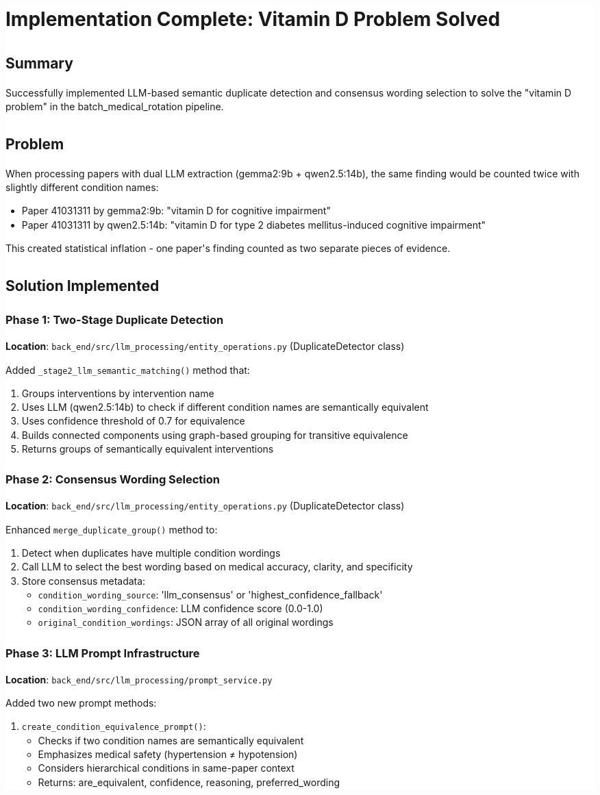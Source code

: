 # Implementation Complete: Vitamin D Problem Solved

## Summary

Successfully implemented LLM-based semantic duplicate detection and consensus wording selection to solve the "vitamin D problem" in the batch_medical_rotation pipeline.

## Problem

When processing papers with dual LLM extraction (gemma2:9b + qwen2.5:14b), the same finding would be counted twice with slightly different condition names:

- Paper 41031311 by gemma2:9b: "vitamin D for cognitive impairment"
- Paper 41031311 by qwen2.5:14b: "vitamin D for type 2 diabetes mellitus-induced cognitive impairment"

This created statistical inflation - one paper's finding counted as two separate pieces of evidence.

## Solution Implemented

### Phase 1: Two-Stage Duplicate Detection

**Location**: `back_end/src/llm_processing/entity_operations.py` (DuplicateDetector class)

Added `_stage2_llm_semantic_matching()` method that:
1. Groups interventions by intervention name
2. Uses LLM (qwen2.5:14b) to check if different condition names are semantically equivalent
3. Uses confidence threshold of 0.7 for equivalence
4. Builds connected components using graph-based grouping for transitive equivalence
5. Returns groups of semantically equivalent interventions

### Phase 2: Consensus Wording Selection

**Location**: `back_end/src/llm_processing/entity_operations.py` (DuplicateDetector class)

Enhanced `merge_duplicate_group()` method to:
1. Detect when duplicates have multiple condition wordings
2. Call LLM to select the best wording based on medical accuracy, clarity, and specificity
3. Store consensus metadata:
   - `condition_wording_source`: 'llm_consensus' or 'highest_confidence_fallback'
   - `condition_wording_confidence`: LLM confidence score (0.0-1.0)
   - `original_condition_wordings`: JSON array of all original wordings

### Phase 3: LLM Prompt Infrastructure

**Location**: `back_end/src/llm_processing/prompt_service.py`

Added two new prompt methods:

1. `create_condition_equivalence_prompt()`:
   - Checks if two condition names are semantically equivalent
   - Emphasizes medical safety (hypertension ≠ hypotension)
   - Considers hierarchical conditions in same-paper context
   - Returns: are_equivalent, confidence, reasoning, preferred_wording
